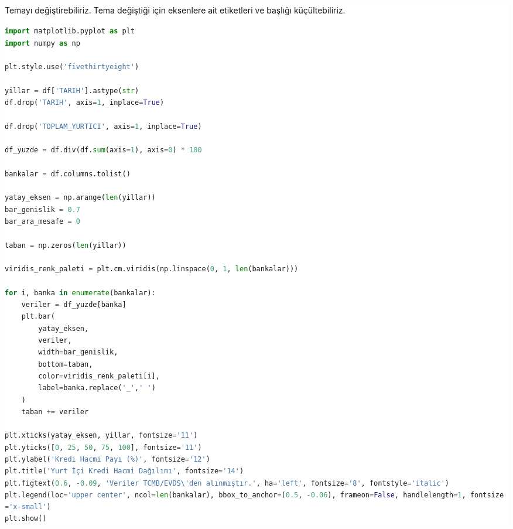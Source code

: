 Temayı değiştirebiliriz. Tema değiştiği için eksenlere ait etiketleri ve başlığı küçültebiliriz.

```python
import matplotlib.pyplot as plt
import numpy as np

plt.style.use('fivethirtyeight')

yillar = df['TARIH'].astype(str)
df.drop('TARIH', axis=1, inplace=True)

df.drop('TOPLAM_YURTICI', axis=1, inplace=True)

df_yuzde = df.div(df.sum(axis=1), axis=0) * 100

bankalar = df.columns.tolist()

yatay_eksen = np.arange(len(yillar))
bar_genislik = 0.7
bar_ara_mesafe = 0

taban = np.zeros(len(yillar))

viridis_renk_paleti = plt.cm.viridis(np.linspace(0, 1, len(bankalar)))

for i, banka in enumerate(bankalar):
    veriler = df_yuzde[banka]
    plt.bar(
        yatay_eksen,
        veriler,
        width=bar_genislik,
        bottom=taban,
        color=viridis_renk_paleti[i],
        label=banka.replace('_',' ')
    )
    taban += veriler

plt.xticks(yatay_eksen, yillar, fontsize='11')
plt.yticks([0, 25, 50, 75, 100], fontsize='11')
plt.ylabel('Kredi Hacmi Payı (%)', fontsize='12')
plt.title('Yurt İçi Kredi Hacmi Dağılımı', fontsize='14')
plt.figtext(0.6, -0.09, 'Veriler TCMB/EVDS\'den alınmıştır.', ha='left', fontsize='8', fontstyle='italic')
plt.legend(loc='upper center', ncol=len(bankalar), bbox_to_anchor=(0.5, -0.06), frameon=False, handlelength=1, fontsize='x-small')
plt.show()
```
